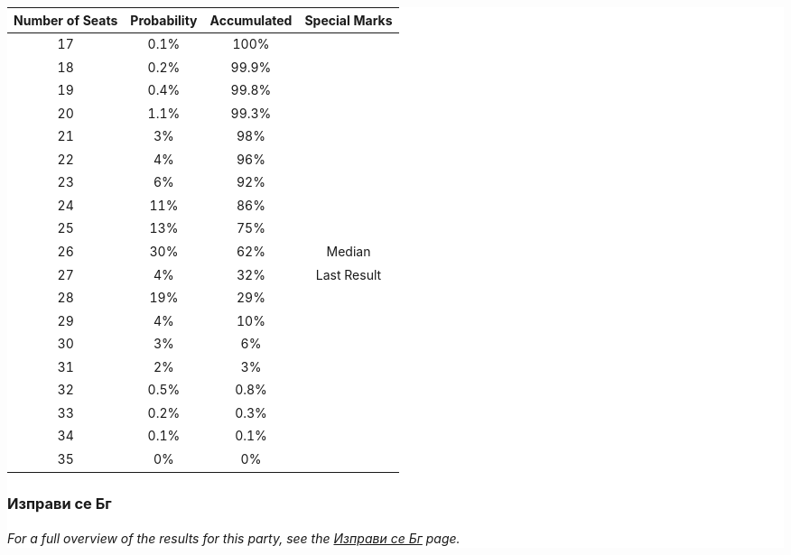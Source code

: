 | Number of Seats | Probability | Accumulated | Special Marks |
|:---------------:|:-----------:|:-----------:|:-------------:|
| 17 | 0.1% | 100% |  |
| 18 | 0.2% | 99.9% |  |
| 19 | 0.4% | 99.8% |  |
| 20 | 1.1% | 99.3% |  |
| 21 | 3% | 98% |  |
| 22 | 4% | 96% |  |
| 23 | 6% | 92% |  |
| 24 | 11% | 86% |  |
| 25 | 13% | 75% |  |
| 26 | 30% | 62% | Median |
| 27 | 4% | 32% | Last Result |
| 28 | 19% | 29% |  |
| 29 | 4% | 10% |  |
| 30 | 3% | 6% |  |
| 31 | 2% | 3% |  |
| 32 | 0.5% | 0.8% |  |
| 33 | 0.2% | 0.3% |  |
| 34 | 0.1% | 0.1% |  |
| 35 | 0% | 0% |  |

### Изправи се Бг

*For a full overview of the results for this party, see the [Изправи се Бг](party-изправисебг.html) page.*
